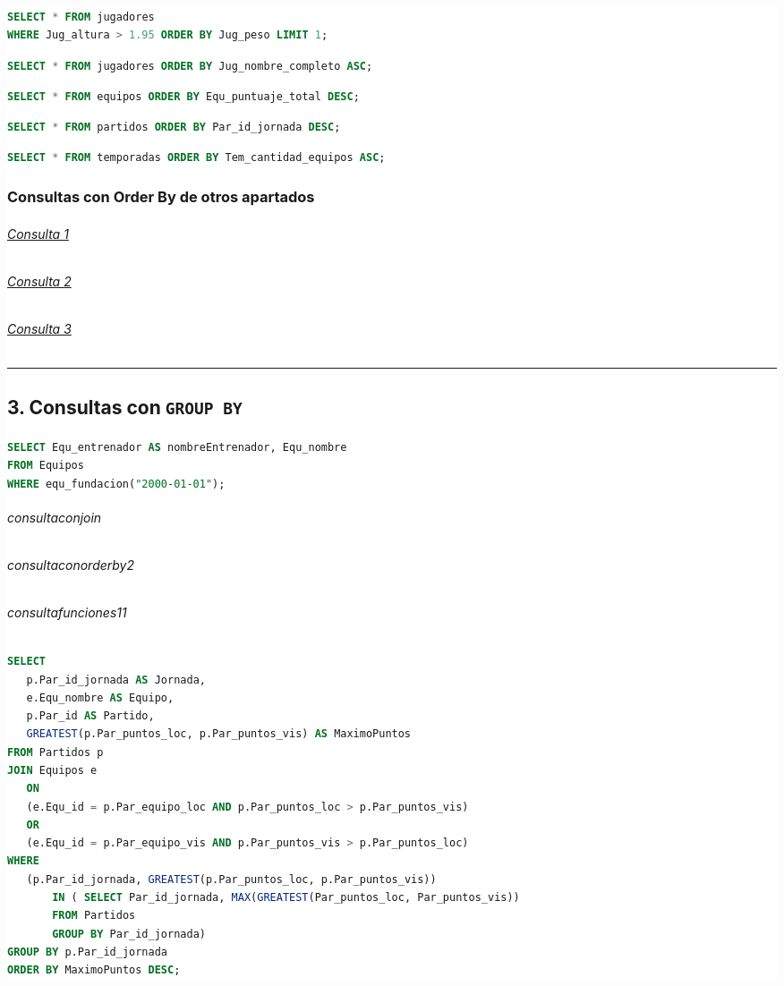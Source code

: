 ```sql
SELECT * FROM jugadores 
WHERE Jug_altura > 1.95 ORDER BY Jug_peso LIMIT 1;
```
```sql
SELECT * FROM jugadores ORDER BY Jug_nombre_completo ASC;
```

```sql
SELECT * FROM equipos ORDER BY Equ_puntuaje_total DESC;
```

```sql
SELECT * FROM partidos ORDER BY Par_id_jornada DESC;
```

```sql
SELECT * FROM temporadas ORDER BY Tem_cantidad_equipos ASC;
```
### Consultas con Order By de otros apartados
###### [Consulta 1](#consultaconorderby)
###### [Consulta 2](#consultaconorderby2)
###### [Consulta 3](#consultaconorderby3)

---

## **3. Consultas con `GROUP BY`**  


```sql
SELECT Equ_entrenador AS nombreEntrenador, Equ_nombre 
FROM Equipos 
WHERE equ_fundacion("2000-01-01");
```

###### consultaconjoin 
###### consultaconorderby2 
###### consultafunciones11
```sql
SELECT
   p.Par_id_jornada AS Jornada,
   e.Equ_nombre AS Equipo,
   p.Par_id AS Partido,
   GREATEST(p.Par_puntos_loc, p.Par_puntos_vis) AS MaximoPuntos
FROM Partidos p
JOIN Equipos e
   ON
   (e.Equ_id = p.Par_equipo_loc AND p.Par_puntos_loc > p.Par_puntos_vis)
   OR
   (e.Equ_id = p.Par_equipo_vis AND p.Par_puntos_vis > p.Par_puntos_loc)
WHERE
   (p.Par_id_jornada, GREATEST(p.Par_puntos_loc, p.Par_puntos_vis))
       IN ( SELECT Par_id_jornada, MAX(GREATEST(Par_puntos_loc, Par_puntos_vis))
       FROM Partidos
       GROUP BY Par_id_jornada)
GROUP BY p.Par_id_jornada
ORDER BY MaximoPuntos DESC;
```
